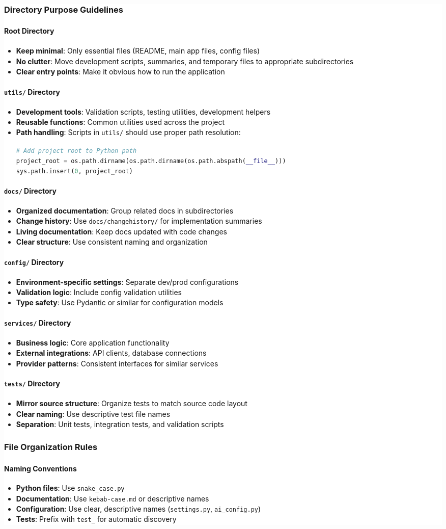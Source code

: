 ### Directory Purpose Guidelines

#### Root Directory

- **Keep minimal**: Only essential files (README, main app files, config files)
- **No clutter**: Move development scripts, summaries, and temporary files to appropriate subdirectories
- **Clear entry points**: Make it obvious how to run the application

#### `utils/` Directory

- **Development tools**: Validation scripts, testing utilities, development helpers
- **Reusable functions**: Common utilities used across the project
- **Path handling**: Scripts in `utils/` should use proper path resolution:
  ```python
  # Add project root to Python path
  project_root = os.path.dirname(os.path.dirname(os.path.abspath(__file__)))
  sys.path.insert(0, project_root)
  ```

#### `docs/` Directory

- **Organized documentation**: Group related docs in subdirectories
- **Change history**: Use `docs/changehistory/` for implementation summaries
- **Living documentation**: Keep docs updated with code changes
- **Clear structure**: Use consistent naming and organization

#### `config/` Directory

- **Environment-specific settings**: Separate dev/prod configurations
- **Validation logic**: Include config validation utilities
- **Type safety**: Use Pydantic or similar for configuration models

#### `services/` Directory

- **Business logic**: Core application functionality
- **External integrations**: API clients, database connections
- **Provider patterns**: Consistent interfaces for similar services

#### `tests/` Directory

- **Mirror source structure**: Organize tests to match source code layout
- **Clear naming**: Use descriptive test file names
- **Separation**: Unit tests, integration tests, and validation scripts

### File Organization Rules

#### Naming Conventions

- **Python files**: Use `snake_case.py`
- **Documentation**: Use `kebab-case.md` or descriptive names
- **Configuration**: Use clear, descriptive names (`settings.py`, `ai_config.py`)
- **Tests**: Prefix with `test_` for automatic discovery
